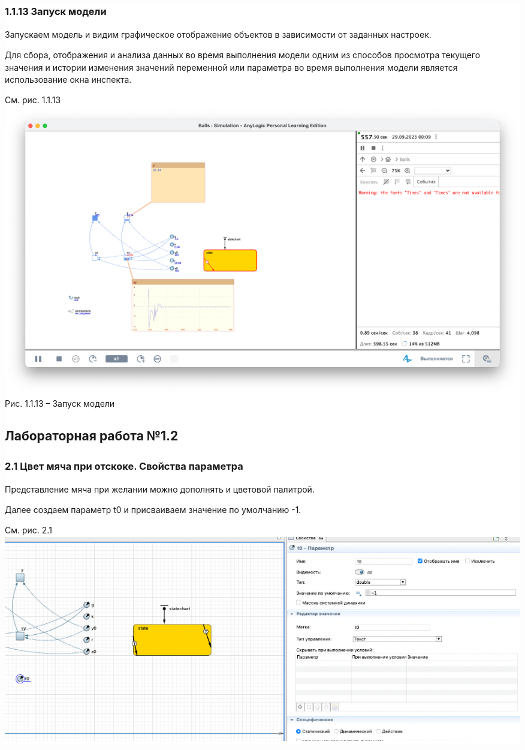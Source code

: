 
### <a name="_toc148344987"></a>**1.1.13 Запуск модели**
Запускаем модель и видим графическое отображение объектов в зависимости от заданных настроек. 

Для сбора, отображения и анализа данных во время выполнения модели одним из способов просмотра текущего значения и истории изменения значений переменной или параметра во время выполнения модели является использование окна инспекта.

См. рис. 1.1.13
![Alt text](image/image-16.png)
Рис. 1.1.13 – Запуск модели

## <a name="_toc148344988"></a>**Лабораторная работа №1.2**

### <a name="_toc148344989"></a>**2.1 Цвет мяча при отскоке. Свойства параметра**
Представление мяча при желании можно дополнять и цветовой палитрой. 

Далее создаем параметр t0 и присваиваем значение по умолчанию -1. 

См. рис. 2.1
![Alt text](image/image-17.png)